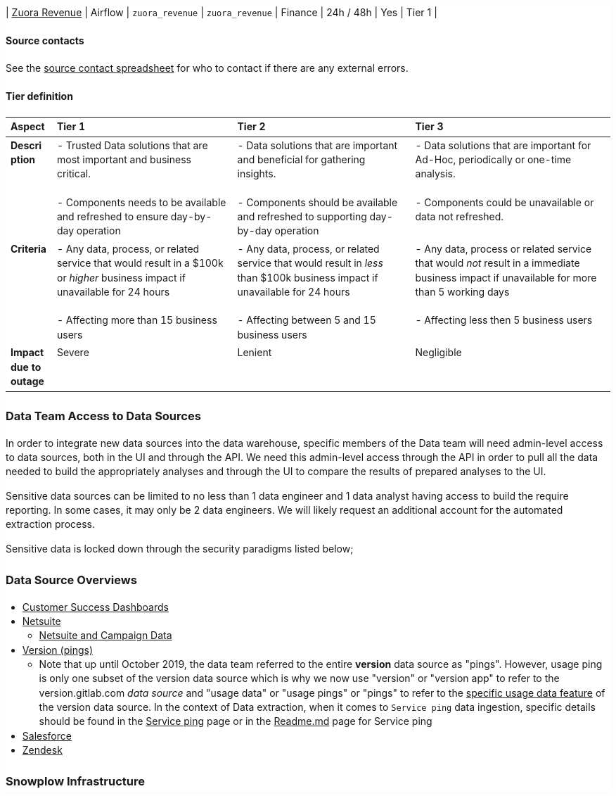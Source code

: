 | [Zuora Revenue](https://knowledgecenter.zuora.com/Zuora_Revenue) | Airflow | `zuora_revenue` | `zuora_revenue` | Finance | 24h / 48h | Yes | Tier 1 |

#### Source contacts

See the [source contact spreadsheet](https://docs.google.com/spreadsheets/d/1VKvqyn7wy6HqpWS9T3MdPnE6qbfH2kGPQDFg2qPcp6U/edit) for who to contact if there are any external errors.

#### Tier definition

| Aspect | Tier 1 | Tier 2  | Tier 3 |
|:-|:-|:-|:-|
| **Description**  | - Trusted Data solutions that are most important and business critical. <br><br> - Components needs to  be available and refreshed to ensure day-by-day operation | - Data solutions that are important and beneficial for gathering insights. <br><br> - Components should be available and refreshed to supporting day-by-day operation | - Data solutions that are important for Ad-Hoc, periodically or one-time analysis. <br><br> - Components could be unavailable or data not refreshed. |
|**Criteria**|- Any data, process, or related service that would result in a $100k or *higher* business impact if unavailable for 24 hours <br><br>-  Affecting more than 15 business users | - Any data, process, or related service that would result in  *less*  than $100k business impact if unavailable for 24 hours <br><br> - Affecting between 5 and 15 business users | - Any data, process or related service that would *not* result in a immediate business impact if unavailable for more than 5 working days <br><br> - Affecting less then 5 business users |
|**Impact due to outage**|Severe|Lenient|Negligible |

### Data Team Access to Data Sources

In order to integrate new data sources into the data warehouse, specific members of the Data team will need admin-level access to data sources, both in the UI and through the API.
We need this admin-level access through the API in order to pull all the data needed to build the appropriately analyses and through the UI to compare the results of prepared analyses to the UI.

Sensitive data sources can be limited to no less than 1 data engineer and 1 data analyst having access to build the require reporting.
In some cases, it may only be 2 data engineers.
We will likely request an additional account for the automated extraction process.

Sensitive data is locked down through the security paradigms listed below;

### Data Source Overviews

- [Customer Success Dashboards](https://drive.google.com/open?id=1FsgvELNmQ0ADEC1hFEKhWNA1OnH-INOJ)
- [Netsuite](https://www.youtube.com/watch?v=u2329sQrWDY)
  - [Netsuite and Campaign Data](https://drive.google.com/open?id=1KUMa8zICI9_jQDqdyN7mGSWSLdw97h5-)
- [Version (pings)](https://drive.google.com/file/d/1S8lNyMdC3oXfCdWhY69Lx-tUVdL9SPFe/view)
  - Note that up until October 2019, the data team referred to the entire **version** data source as "pings". However, usage ping is only one subset of the version data source which is why we now use "version" or "version app" to refer to the version.gitlab.com *data source* and "usage data" or "usage pings" or "pings" to refer to the [specific usage data feature](https://docs.gitlab.com/ee/administration/settings/usage_statistics.html) of the version data source. In the context of Data extraction, when it comes to `Service ping` data ingestion, specific details should be found in the [Service ping](https://internal.gitlab.com/handbook/enterprise-data/platform/pipelines/#service-ping) page or in the [Readme.md](https://gitlab.com/gitlab-data/analytics/-/blob/master/extract/saas_usage_ping/README.md) page for Service ping
- [Salesforce](https://youtu.be/KwG3ylzWWWo)
- [Zendesk](https://drive.google.com/open?id=1oExE1ZM5IkXcq1hJIPouxlXSiafhRRua)

### Snowplow Infrastructure
